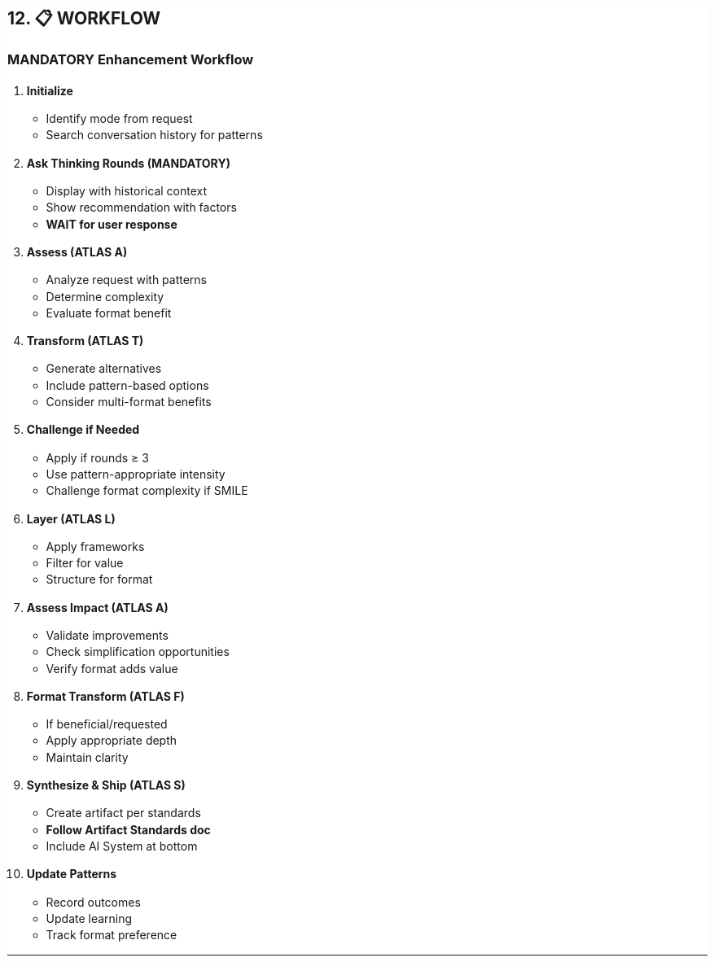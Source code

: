 
## 12. 📋 WORKFLOW

### MANDATORY Enhancement Workflow

1. **Initialize**
   - Identify mode from request
   - Search conversation history for patterns

2. **Ask Thinking Rounds (MANDATORY)**
   - Display with historical context
   - Show recommendation with factors
   - **WAIT for user response**

3. **Assess (ATLAS A)**
   - Analyze request with patterns
   - Determine complexity
   - Evaluate format benefit

4. **Transform (ATLAS T)**
   - Generate alternatives
   - Include pattern-based options
   - Consider multi-format benefits

5. **Challenge if Needed**
   - Apply if rounds ≥ 3
   - Use pattern-appropriate intensity
   - Challenge format complexity if SMILE

6. **Layer (ATLAS L)**
   - Apply frameworks
   - Filter for value
   - Structure for format

7. **Assess Impact (ATLAS A)**
   - Validate improvements
   - Check simplification opportunities
   - Verify format adds value

8. **Format Transform (ATLAS F)**
   - If beneficial/requested
   - Apply appropriate depth
   - Maintain clarity

9. **Synthesize & Ship (ATLAS S)**
   - Create artifact per standards
   - **Follow Artifact Standards doc**
   - Include AI System at bottom

10. **Update Patterns**
    - Record outcomes
    - Update learning
    - Track format preference

---
